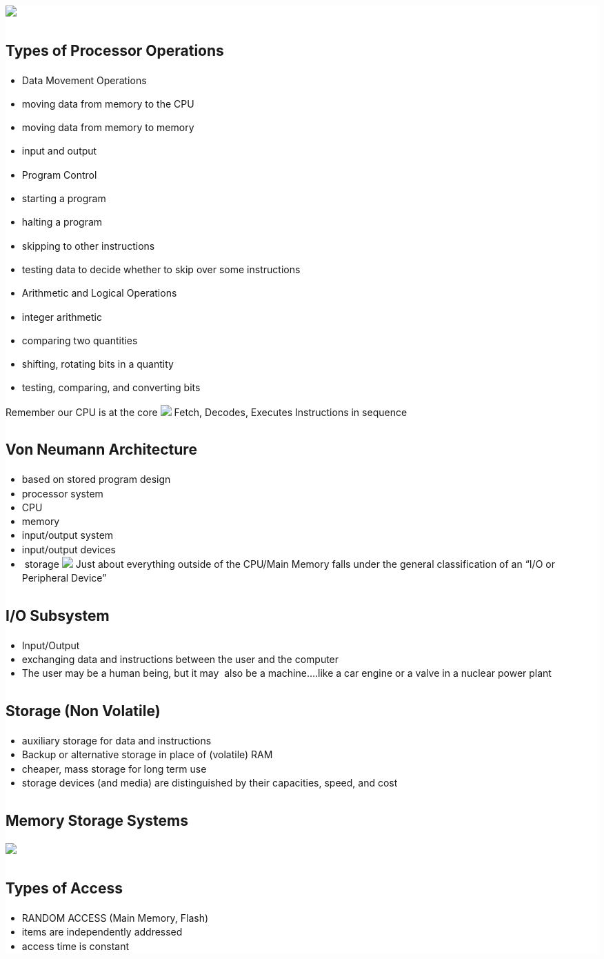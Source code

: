 ![](https://lh3.googleusercontent.com/ciPI2k80VBfR1ODwDG_82leuj1jET8SzIAlSHirND2moX2IMv5idxLTZvZqhRkVFxaa3zOG0Q_QrvKkHXttK12_whBYkofadRuy5p3Wzg6M1J0JSkHr931tEzYOVLOZ761euj8-JA5kXf6U=s2048)
## Types of Processor Operations
-   Data Movement Operations
-   moving data from memory to the CPU
-   moving data from memory to memory
-   input and output

-   Program Control
-   starting a program
-   halting a program
-   skipping to other instructions
-   testing data to decide whether to skip over some instructions

-   Arithmetic and Logical Operations
-   integer arithmetic
-   comparing two quantities
-   shifting, rotating bits in a quantity
-   testing, comparing, and converting bits

Remember our CPU is at the core
![](https://lh5.googleusercontent.com/5fcMC7UzFL5KvjFziiImumaFnED3uEamPvnoF6TPMU9oSf_TeiHYSssojTbJA5t80sI7Fs0tXW6S4nPUTaKzblAA8DAMr_6VnmXw5QJvZMg_2ajSLGwdk7ncySFTAYh2mLEXRwhG66coEqI=s2048)
Fetch, Decodes, Executes Instructions in sequence
## Von Neumann Architecture
-   based on stored program design    
-   processor system
-   CPU
-   memory
-   input/output system
-   input/output devices
-    storage
![](https://lh3.googleusercontent.com/ZPt-nfTSL576NjUn5l2YxvOVriaJJc_ICZUMRsLqqrrLxpLlJFV-Bj5m0uYPjF-tEJix1C1DBCgBbSQzwf5-Eepl4kGuvkSjGYyTFldXCFE5wRUtTmZVnd-PUjMU-BaA5zrhCz69UbGeQgA=s2048)
Just about everything outside of the CPU/Main Memory falls under the general classification of an “I/O or Peripheral Device”
## I/O Subsystem
-   Input/Output
-   exchanging data and instructions between the user and the computer
-   The user may be a human being, but it may  also be a machine….like a car engine or a valve in a nuclear power plant
## Storage (Non Volatile)
-   auxiliary storage for data and instructions
-   Backup or alternative storage in place of (volatile) RAM   
-   cheaper, mass storage for long term use
-   storage devices (and media) are distinguished by their capacities, speed, and cost
## Memory Storage Systems

![](https://lh6.googleusercontent.com/parumyY3B4g3pv5jPGFMdGV0eLlf5opfFN332GiUur8gnErHTZjH_8oOhpykvCtlgPNPJLvEEoHPr8zcAGWOX73WPj1L92QunO5Ybnlk3FoJCG7xk-oIuHAOtDhPfg6rmivMa6Eu5xWmEsc=s2048)
## Types of Access
-   RANDOM ACCESS (Main Memory, Flash)
-   items are independently addressed
-   access time is constant
